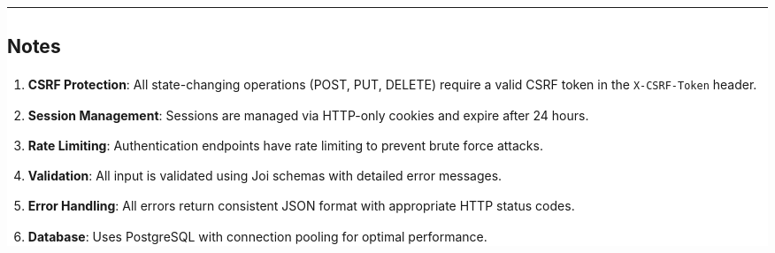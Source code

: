 
---

## Notes

1. **CSRF Protection**: All state-changing operations (POST, PUT, DELETE) require a valid CSRF token in the `X-CSRF-Token` header.

2. **Session Management**: Sessions are managed via HTTP-only cookies and expire after 24 hours.

3. **Rate Limiting**: Authentication endpoints have rate limiting to prevent brute force attacks.

4. **Validation**: All input is validated using Joi schemas with detailed error messages.

5. **Error Handling**: All errors return consistent JSON format with appropriate HTTP status codes.

6. **Database**: Uses PostgreSQL with connection pooling for optimal performance.

